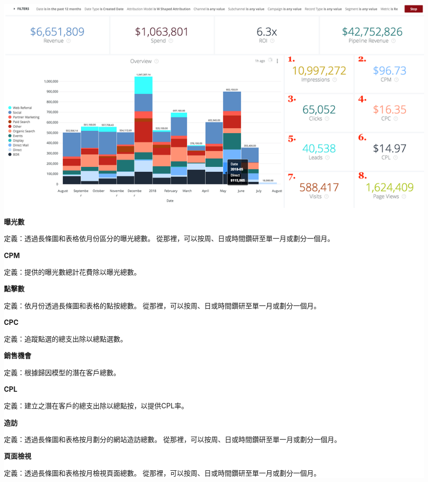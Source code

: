 ![](assets/19-1.png)

**曝光數**

定義：透過長條圖和表格依月份區分的曝光總數。 從那裡，可以按周、日或時間鑽研至單一月或劃分一個月。

**CPM**

定義：提供的曝光數總計花費除以曝光總數。

**點擊數**

定義：依月份透過長條圖和表格的點按總數。 從那裡，可以按周、日或時間鑽研至單一月或劃分一個月。

**CPC**

定義：追蹤點選的總支出除以總點選數。

**銷售機會**

定義：根據歸因模型的潛在客戶總數。

**CPL**

定義：建立之潛在客戶的總支出除以總點按，以提供CPL率。

**造訪**

定義：透過長條圖和表格按月劃分的網站造訪總數。 從那裡，可以按周、日或時間鑽研至單一月或劃分一個月。

**頁面檢視**

定義：透過長條圖和表格按月檢視頁面總數。 從那裡，可以按周、日或時間鑽研至單一月或劃分一個月。
